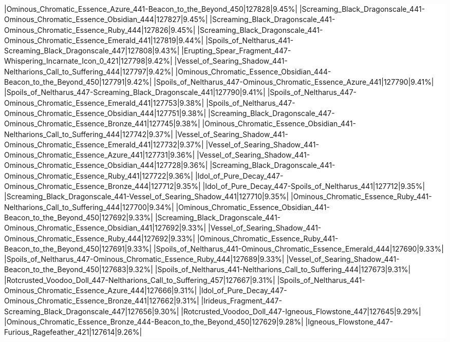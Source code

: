|Ominous_Chromatic_Essence_Azure_441-Beacon_to_the_Beyond_450|127828|9.45%|
|Screaming_Black_Dragonscale_441-Ominous_Chromatic_Essence_Obsidian_444|127827|9.45%|
|Screaming_Black_Dragonscale_441-Ominous_Chromatic_Essence_Ruby_444|127826|9.45%|
|Screaming_Black_Dragonscale_441-Ominous_Chromatic_Essence_Emerald_441|127819|9.44%|
|Spoils_of_Neltharus_441-Screaming_Black_Dragonscale_447|127808|9.43%|
|Erupting_Spear_Fragment_447-Whispering_Incarnate_Icon_0_421|127798|9.42%|
|Vessel_of_Searing_Shadow_441-Neltharions_Call_to_Suffering_444|127797|9.42%|
|Ominous_Chromatic_Essence_Obsidian_444-Beacon_to_the_Beyond_450|127791|9.42%|
|Spoils_of_Neltharus_447-Ominous_Chromatic_Essence_Azure_441|127790|9.41%|
|Spoils_of_Neltharus_447-Screaming_Black_Dragonscale_441|127790|9.41%|
|Spoils_of_Neltharus_447-Ominous_Chromatic_Essence_Emerald_441|127753|9.38%|
|Spoils_of_Neltharus_447-Ominous_Chromatic_Essence_Obsidian_444|127751|9.38%|
|Screaming_Black_Dragonscale_447-Ominous_Chromatic_Essence_Bronze_441|127745|9.38%|
|Ominous_Chromatic_Essence_Obsidian_441-Neltharions_Call_to_Suffering_444|127742|9.37%|
|Vessel_of_Searing_Shadow_441-Ominous_Chromatic_Essence_Emerald_441|127732|9.37%|
|Vessel_of_Searing_Shadow_441-Ominous_Chromatic_Essence_Azure_441|127731|9.36%|
|Vessel_of_Searing_Shadow_441-Ominous_Chromatic_Essence_Obsidian_444|127728|9.36%|
|Screaming_Black_Dragonscale_441-Ominous_Chromatic_Essence_Ruby_441|127722|9.36%|
|Idol_of_Pure_Decay_447-Ominous_Chromatic_Essence_Bronze_444|127712|9.35%|
|Idol_of_Pure_Decay_447-Spoils_of_Neltharus_441|127712|9.35%|
|Screaming_Black_Dragonscale_441-Vessel_of_Searing_Shadow_441|127710|9.35%|
|Ominous_Chromatic_Essence_Ruby_441-Neltharions_Call_to_Suffering_444|127700|9.34%|
|Ominous_Chromatic_Essence_Obsidian_441-Beacon_to_the_Beyond_450|127692|9.33%|
|Screaming_Black_Dragonscale_441-Ominous_Chromatic_Essence_Obsidian_441|127692|9.33%|
|Vessel_of_Searing_Shadow_441-Ominous_Chromatic_Essence_Ruby_444|127692|9.33%|
|Ominous_Chromatic_Essence_Ruby_441-Beacon_to_the_Beyond_450|127691|9.33%|
|Spoils_of_Neltharus_441-Ominous_Chromatic_Essence_Emerald_444|127690|9.33%|
|Spoils_of_Neltharus_447-Ominous_Chromatic_Essence_Ruby_444|127689|9.33%|
|Vessel_of_Searing_Shadow_441-Beacon_to_the_Beyond_450|127683|9.32%|
|Spoils_of_Neltharus_441-Neltharions_Call_to_Suffering_444|127673|9.31%|
|Rotcrusted_Voodoo_Doll_447-Neltharions_Call_to_Suffering_457|127667|9.31%|
|Spoils_of_Neltharus_441-Ominous_Chromatic_Essence_Azure_444|127666|9.31%|
|Idol_of_Pure_Decay_447-Ominous_Chromatic_Essence_Bronze_441|127662|9.31%|
|Irideus_Fragment_447-Screaming_Black_Dragonscale_447|127656|9.30%|
|Rotcrusted_Voodoo_Doll_447-Igneous_Flowstone_447|127645|9.29%|
|Ominous_Chromatic_Essence_Bronze_444-Beacon_to_the_Beyond_450|127629|9.28%|
|Igneous_Flowstone_447-Furious_Ragefeather_421|127614|9.26%|